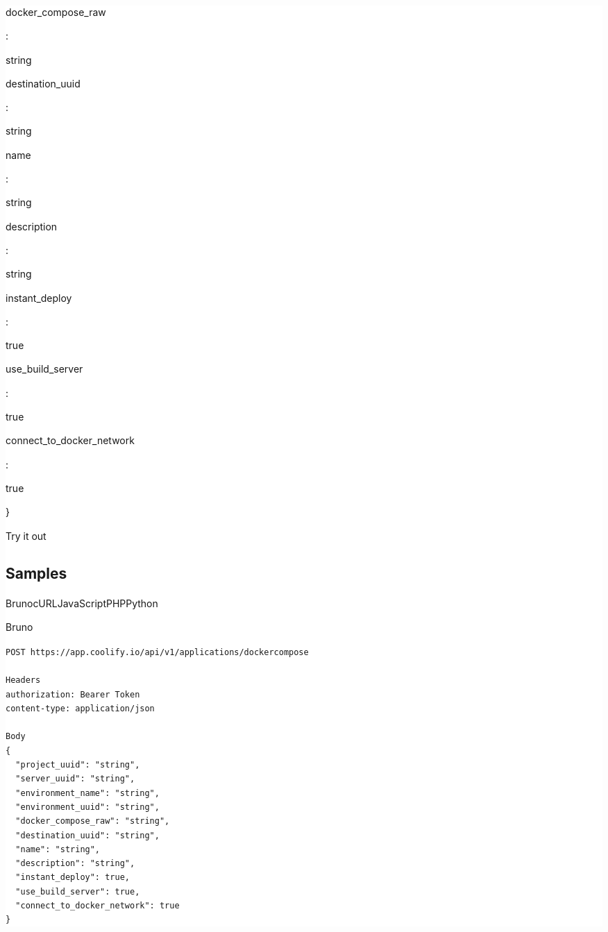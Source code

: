 docker\_compose\_raw

:

string

destination\_uuid

:

string

name

:

string

description

:

string

instant\_deploy

:

true

use\_build\_server

:

true

connect\_to\_docker\_network

:

true

}

Try it out

## Samples [​](https://coolify.io/docs/api-reference/api/operations/create-dockercompose-application\#samples)

BrunocURLJavaScriptPHPPython

Bruno

```
POST https://app.coolify.io/api/v1/applications/dockercompose

Headers
authorization: Bearer Token
content-type: application/json

Body
{
  "project_uuid": "string",
  "server_uuid": "string",
  "environment_name": "string",
  "environment_uuid": "string",
  "docker_compose_raw": "string",
  "destination_uuid": "string",
  "name": "string",
  "description": "string",
  "instant_deploy": true,
  "use_build_server": true,
  "connect_to_docker_network": true
}
```